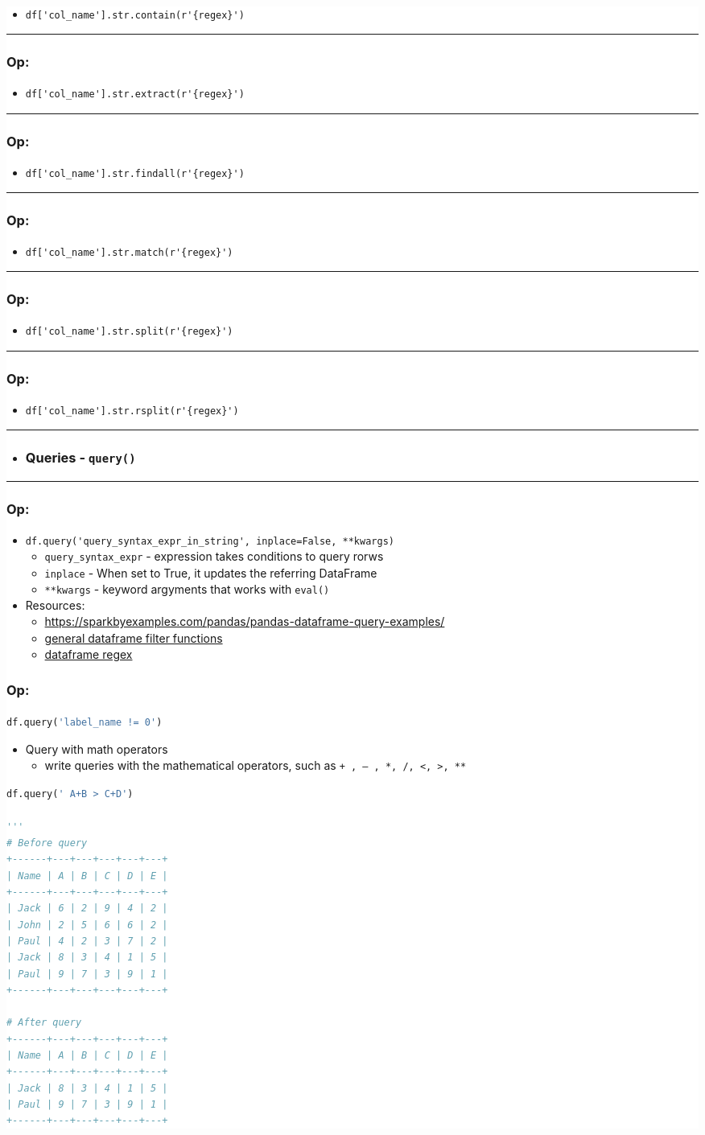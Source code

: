 - `df['col_name'].str.contain(r'{regex}')`
----
### Op: 
- `df['col_name'].str.extract(r'{regex}')`
----
### Op: 
- `df['col_name'].str.findall(r'{regex}')`
----
### Op: 
- `df['col_name'].str.match(r'{regex}')`
----
### Op: 
- `df['col_name'].str.split(r'{regex}')`
----
### Op: 
- `df['col_name'].str.rsplit(r'{regex}')`
----

- ### Queries - `query()`
----
### Op: 
- `df.query('query_syntax_expr_in_string', inplace=False, **kwargs)`
	- `query_syntax_expr` - expression takes conditions to query rorws
	- `inplace` - When set to True, it updates the referring DataFrame
	- `**kwargs` - keyword argyments that works with `eval()`
- Resources: 
	- https://sparkbyexamples.com/pandas/pandas-dataframe-query-examples/
	- [general dataframe filter functions](https://medium.com/gustavorsantos/pandas-query-the-easiest-way-to-filter-data-39e0163ef35a)
	- [dataframe regex](https://www.tutorialspoint.com/how-to-filter-rows-in-pandas-by-regex)
### Op: 
```python
df.query('label_name != 0')
```
- Query with math operators
	- write queries with the mathematical operators, such as `+ , — , *, /, <, >, **`
```python
df.query(' A+B > C+D')

'''
# Before query
+------+---+---+---+---+---+
| Name | A | B | C | D | E |
+------+---+---+---+---+---+
| Jack | 6 | 2 | 9 | 4 | 2 |
| John | 2 | 5 | 6 | 6 | 2 |
| Paul | 4 | 2 | 3 | 7 | 2 |
| Jack | 8 | 3 | 4 | 1 | 5 |
| Paul | 9 | 7 | 3 | 9 | 1 |
+------+---+---+---+---+---+

# After query
+------+---+---+---+---+---+
| Name | A | B | C | D | E |
+------+---+---+---+---+---+
| Jack | 8 | 3 | 4 | 1 | 5 |
| Paul | 9 | 7 | 3 | 9 | 1 |
+------+---+---+---+---+---+
```